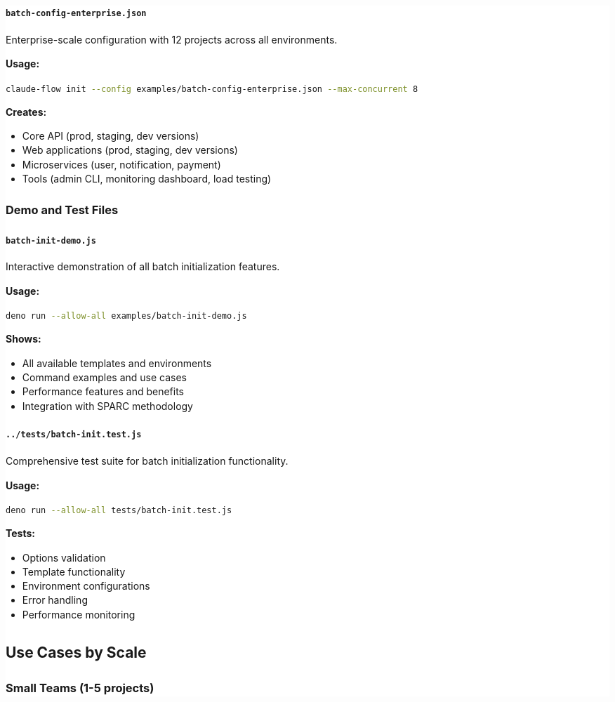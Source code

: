 #### `batch-config-enterprise.json`

Enterprise-scale configuration with 12 projects across all environments.

**Usage:**

```bash
claude-flow init --config examples/batch-config-enterprise.json --max-concurrent 8
```

**Creates:**

- Core API (prod, staging, dev versions)
- Web applications (prod, staging, dev versions)
- Microservices (user, notification, payment)
- Tools (admin CLI, monitoring dashboard, load testing)

### Demo and Test Files

#### `batch-init-demo.js`

Interactive demonstration of all batch initialization features.

**Usage:**

```bash
deno run --allow-all examples/batch-init-demo.js
```

**Shows:**

- All available templates and environments
- Command examples and use cases
- Performance features and benefits
- Integration with SPARC methodology

#### `../tests/batch-init.test.js`

Comprehensive test suite for batch initialization functionality.

**Usage:**

```bash
deno run --allow-all tests/batch-init.test.js
```

**Tests:**

- Options validation
- Template functionality
- Environment configurations
- Error handling
- Performance monitoring

## Use Cases by Scale

### Small Teams (1-5 projects)
